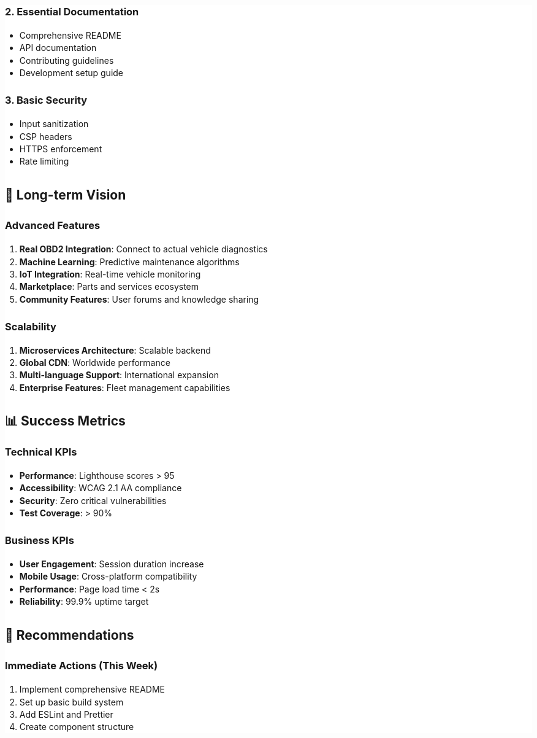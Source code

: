 ### 2. Essential Documentation
- Comprehensive README
- API documentation
- Contributing guidelines
- Development setup guide

### 3. Basic Security
- Input sanitization
- CSP headers
- HTTPS enforcement
- Rate limiting

## 🎯 Long-term Vision

### Advanced Features
1. **Real OBD2 Integration**: Connect to actual vehicle diagnostics
2. **Machine Learning**: Predictive maintenance algorithms
3. **IoT Integration**: Real-time vehicle monitoring
4. **Marketplace**: Parts and services ecosystem
5. **Community Features**: User forums and knowledge sharing

### Scalability
1. **Microservices Architecture**: Scalable backend
2. **Global CDN**: Worldwide performance
3. **Multi-language Support**: International expansion
4. **Enterprise Features**: Fleet management capabilities

## 📊 Success Metrics

### Technical KPIs
- **Performance**: Lighthouse scores > 95
- **Accessibility**: WCAG 2.1 AA compliance
- **Security**: Zero critical vulnerabilities
- **Test Coverage**: > 90%

### Business KPIs
- **User Engagement**: Session duration increase
- **Mobile Usage**: Cross-platform compatibility
- **Performance**: Page load time < 2s
- **Reliability**: 99.9% uptime target

## 🤝 Recommendations

### Immediate Actions (This Week)
1. Implement comprehensive README
2. Set up basic build system
3. Add ESLint and Prettier
4. Create component structure
